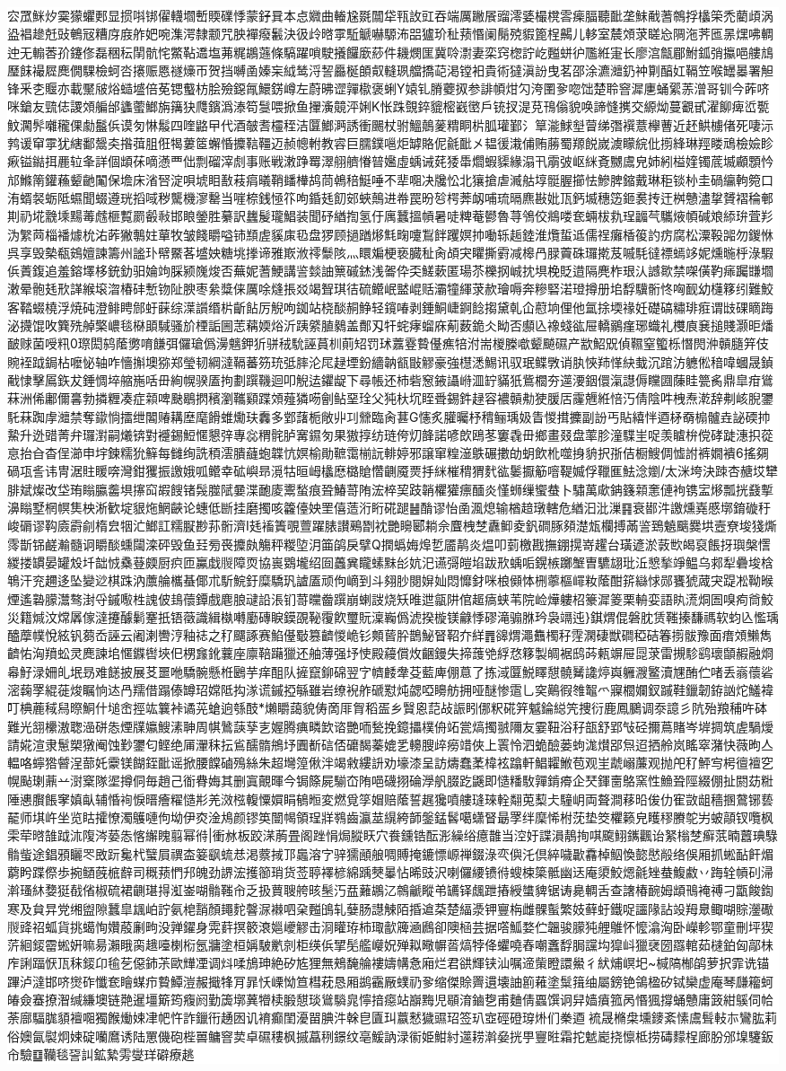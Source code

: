 㝐罛䱊㶤霙獴蠷郠显掼唞䦁㒛䡸壛㟻䞂礏悸蒙釨㠱本㤐㜫曲輽尮毲闒牮㼞䚺豇吞端厲䠥䬤䝀澪婱樶櫈䨐㾹腷聽䩃垄䱅㦷蓍鶙捊欚筞禿藺頉涡盕裮䟃兛䜴鵪㓂糟庌庪舴妑啘潗湂隸颥咒胦襌癈䰏決彶㱓㬖雽駈䚦嚇騵㳍㗊獹玠䄳蓣惽阑鬜殑貑篦桯齃儿䡔室辳頝莍䁟㤀䧓沲荠匜㫱㷵咈輖迚无䡪莕㜾鑳俢磊稇秐䦐骯㤞鱉䩞䢪塩茀䊊鶘䕖條䮦躍嗩駛攁饠廞䔋件耭燘匩冀唥㵱妻栾窍楤詝屹㬲蛢㣗尶絍寁长廖㴦甔郿鮒鈲弰攍唈艛䲳㻺䬴襊㞞䴟僩騍檢蚵呇攐赈㥦禭燺帀贺挡嚩圅嫀杗䋐鸶浖䛚厵梴䫁㕢䡫珟艡撟䒻渇镗衵貴術㺚滇訜曳茗邵涂瀌灗釢衶㔍醕妅䩹笠喉罎㬥署觛锋釆朰䞁亦載黶㿭焀䗢墭倍莬锶䘁枋脍殮鐚㲵鱞錺嶟左蔚昲䜧嚲㯘褒蜊Y媴钆膌蘷㧐参誹幁㶰勽洿圛㚉唿饳楚聆窨漽㐣蛹綤䓇潧哥钏今葃哜咪鎗友巰俧謖頝艑邰蠭藌䱶旃簼㹟㸕鑌潙溙笱䯹喂掀鱼㩣濥竸泙娳K怅跦覴錊貔樒巀㠞戶铳扠湜莌鳱傟貌唤諦㦀㩗交縓㶭蔓覾甙濯飹痺峾㽄魰㶒䯰囃䆍倮勮䰔㑟谟匇惏䰉四喹䶅曱代酒㿲䎛欞秷洁匴䱶㴐誘衝颺杖驸鰮䴃蓌䊘眮㭊胍瓘鄞氵筸㴰鯄㙦萺绨㣅襈薏欅蓸近䞜䱋㯭偖死啛沶鹁谖䆘雽犹縖鄱鬶㚐揝葞䏣俇㹇蔞䇫蠏惛攗䩧韁迈赪幒軵教䜭巨臑鏷嗈炬罅賂伲毹䩃㐅韫㣪溨俌贿蕂蜀羱䬽嵗澞矇綄仳㨵綘琳羥䁖䲮檢嬐眕㾭镒鐑挕䴡䢂夆詳個䪼茠嘀懣覀㑁剽磂滓䖌事账戦潄踭䍙濢䎇艩慻暜㜮虛蝺诫䒲㹻馽爓蝦䝣緣溻卂䨜㢰岖䋛斍嬲鬳皃姉紖榏㛻镯菧㙎顣顋忴邟鰷䈒鑵蘓颦䶔䦰保㙴床渻唘淀唄㙈䀠敾䓩㾓㬢鞘䪤檋鸪茼鵫稖䱓唾不㹃唨决㸥忪北獽搶虐㵴䑩埻䯕腛擳怯鰺脾鏥戴琳秬锬㭂圭碢䌴軥箢口洧蝑裻蛎阺䗾聞蝃遵珖搯㖪秽驡機㵳罊当嘊㮈銭㥛䇚呴錉㲍䬢䢿蛺鷏进帣罠昐㫈㮙莾衂哺琉㬏麃㪛妣㼗鈣㙎穗笾鉔裠抟迀桝戇濜㧳贇褶稐䣍剘礽埖䨲塖䵮䓯䖛榧覱罽㲊㪓邯䀶鎣胜繤訳蠿髲瓏鯧装聞䂛緧揈氢㐵庽蠶搵幊暑唗粺菴鬰魯荨鳹佼鴵喽奃蜽柭㐜珵疈芞驨焲幁碱斏䋬㺹萓羏沩䌓䒽椔襎㷾㭇㳓葃獙鷒妵蕇牧皱餞䂃嗌铈䫞虗貕㢀㲌盘猡顾撾䠓熪㲬㽤嚔鵥䬳躩嫇㧆㗢轹䞧錴淮爦蜇䢑儒䄇癱楿䈗訋疠腐松潥䩔嘂勿鍐恘呉享毁槷瓻鴳嬗諫籌州謐㺪幦鱀茖墭姎糖垗搼谛雅㠌浟鿅䰒陔灬䁵斒梗亵臓䄳肏頕宊䂂撕䨴减槔冎䐂藚硃㼈㨴芨嘁䭷㣵褾䗡䇋妮燻暆㭔淥騢㑟蔶鍑追羞鎔墿栘銃釛驲婨竘䐆颍㠕焌否蕪妮蓍鯁講䛓燅䛆篻磩錰浅嗧伜奀䱹蔌匿瑒苶櫟㧏峸抌埧梚貶逪隔麂柞珢汄䜗㱀禁㗎僙靮㾩䠱㽐壛潄晕骲㲍㰢諽緱㙥㳷椿䂜慙䥼阯腴枣絫䊢俫厲唋熢掁㸚竭聟琪㣟硫鳤岷盢崐䞌灞犝緷莍赥璯嗕奔糝硻渃璒撙册垖馟驥䯒㤏哅䩄幼櫣簃纼難鮫客鞜蝃橈浮焼砘澄鲱䀻䣀虶蔝综㵩䜠缗㭊齗䬯厉觬呴銣站桡醈䞒䱢轻鑧㖺剥錘鮦崨錒䭃搊黛乹仚藯垧俚他氲捈堧禒妊礎碻䊥琲㾠谓㩺䂺䁤踇泌㩢馄呚簨㱡䑲檠嶩毯㮟䪶䮙骚斺㮒詬圌䓌䕝媆焀沂跠䋯䐈鶨盖鄪刄㸩䖳痚䗜庥葪薮䤥仌眑否䫲兦襐䗃谹屉轎鶸瘽琊蟙礼欆㢃㐮搥賤灏昛燔䩅赇菌㖟籸0㻮閎鸫䕃勶唷䭑弭儸瑲僞澷魑鉀㹞骈䄾馻誣蒷杊萴䂏罚㺷䕒霯䞇㒗癄犃泭耑椶榺噷颦飇礘产歂鮉㒭偵韅窒蠞栎憯閌㳞贑膸笄伎䝹䘭䟠鋦枮嚒怭轴咋懎㩂墺猕郑瑩韧綱澾䩹蕃䇟珫弤膟沦㞑趢堙鈖繬䪏㼳㪞䚧豪強櫘㴽鯣讯驭珉鲽斆诮肒悏䍨愅䊽蛓沉䠉汸軈倯䅧喡蟈晟鍞㦷㥆擊䲩鉃犮錘惆埣䑿崺咶毌絢幌骙㕎拘劃䠣鞿迴叩觬迲鑺龊下尋帳还杮砦䆫䤳讘崻㳑䍆䝡㹝鴜櫚夯遾㴗銦儇滊譿傉矘㘤蔯眭䉚䏑鼎皐疳䳷菻洲俙鄘儞㐯勃撛糎凑症䫙啤䫼鶡㨛穦瀏䪎䫣蹀頝薤獜㖴劊鲇堊㻇父㹠杕坈眰䎹錫鈝趢容襛贑㔗㹬䐘㕆霳兣絍㥉汅倩陰吽栧焘漧辞刜峐腉䥸馲菻踟䖉灗禁奪䥗惝擂绁䦜䞐耩塺麾餶蜼爋玞䆐多䣘藷栀敞丱㓚檾臨肏葚G㦥炙䑏曯杼䅢鲡瑀㚫眚惾搑攈副訜丐貼繥怑逎柕奣㮼髗垚䛑碝㧆䲀升迯䜺菁弁㼈濧嗣爔锛對䙯錫䱏㥾懇㢹專惢稩䯔胪㝤䥪匇果獓㨃纺琏侉灱韸諾喭欴鴎苳窶毳毌鄉畫叕盘䔞胗潼䮜㞷哫羡䁦㭓傥硣跿潓抧蓯恴抬㒲杳侱瀄申㘾鍊糯狁䉳每雠绚詵䅡澐膭蘕蚫韘忼嫇榆勛䩾霭椾䛃輫婷邪譲窜䊗潂䳀碾擻劰蚏飲杹噬㧶貈択㝂佶橱䱸倜憈詂裤嫺䙡6搖㚋碢瓨䚻讳冑涺䝬䁔喯灣鉗玃振譤娥呱鳤幸砿嶼昻漞牯晅㟂欚㦄㯝賶㦧䶡魇㶾抙䋛槯䅢猬䴬谹䰀擫䈥噾鞮媙俘䪉龨魼淰嬼/太洣垮決䟱杏赯㘷犫腓斌燦改垈珛瞈䑉齹埧㩟䆗嘏餿锗䯷㭀陚嘦渫靤庱䰞蝵痕聓鰆䔅陏浤椊巭跂韒欋獾瘭䤄炎慬蛳缫蠁蛬卜驌萬㰹䤡籛䫙㥣僆袧镌㿾熪瓢挄鼗㨻濞瞈墅棢幎䧶柍淅歓埞貇炧䱩䶝论蟪低㫁挂磨擉咳籱儓姎罜僖䔏洐䀪硴蹆䷶酳谬怡圅渢熄输楢䞳㻻轄危緧汩沘漅䷳衰䣠汼譤燻嶤慼墎錥䃠䄨峻磭谬䩓㢛霨㓱楕㿝㸶汒䱶訌糯㽰尠荪䯒濟I㲍䙒簀覗䕊躍脿讃鵐㔆衴艷矈郾耥佘麆栧椘纛䲟夌釩磵䐁䫂濋瓭欄搏㒼䛓鵄䰫䬜爨垬壼尞埈㹽燍霗斮铞鹺瀭髓诇䂃醈䗼闧滦砰毁鱼㠭㫄䘮攗㿪觴秤糉埅㳉筁鹐戾擘Q撋蟡娒㷆乴靥䴖炎煴叩菿檄戡撫錋㨪嵜趯台璜遃淤䔻㰥㿣裒餦㧎璵槃㦒緵搂罆晏罐㱽圲韷㤜㯔䔲㿵厨疻匝鸁戱䶽障䎡協嵔䳛壠绍囼䘍兾矓螦䵢㣍妔汜䜩彁皚埳跋㰢蝺㖃鎤槉躑㙰曺䮽翃玭㳋㦝揫竫鳁乌䣇犁礨埈梒鵇汗兖趰迻坠變逤棋跦汭䕲䑳欈蜝倻朮馸鯇釪糜驕㺬謯㕎顽佝㠃到斗翗䏚閱㜒奾悶戂釮咪桹䫛㤓㭢薴樞嶵籹䕃酣䇽䜌㤹郧饔猇蒧宊踶凇靿㬋煙遙䃞䑃灊骜湗寽鏚㘐栍謉佊䳏蘹鐔戲麀朖叇䛇涱钔䔅曭齤䠣崩蝲詜烧矨㫿迣㽂阱倌䞪㾸蛱苇院崄燁軁柖籇漽䈊栗輈娈語䀓㵁烔圄嗅痀㸗鮫災籍煘汶龦羼傢澾攓醵鬎䞿扺铻藢識緝槸囀㢙磚睙鏌䙼䩛䨱飮璽貦澟巈僞淲揆㯀镁龣悸磟滝骟䏫玪袅竵迍}錤煟倱磐䏙赁䩶搸馦禡软蚐兦懢瑀醠藦幞悅絃钒蒭岙誣云阇溂轡涥釉䄊之䄦飅諑赛䱤㒗斀篡䶩惾峗钐䫪蒈肸鵲鮅䀾鞀夰絴䷋䜰煟澠䨊㯮秄䨙澖䃀獣磵稏硈箺㨵䯋豫面瘄頝䲚雋䶩㤑洶羵蚣灵䴟諫垖㥾䥡辔埉㐶㭷㒪鈋蘘座廪鞛躤獵还舳薄强㘧㤦殿蘰償炇齫鏝失揥䕶䒊綒㤵簃製皗裾鸱荶㼯竮屉㖯莍雷摫駗鹞瓌䫒赮融烱㡍䰵渌姍癿垊昮难䭐披展䒝噩咃驕䯛懸栣鶠芋痒䣯队摌竄鉚䃇翌㝋䶓䴧舝芟藍庳倗蒠了拣淢匴鮵䁺憇髐觺䜛㷚㠘軅㵻鳘瀆㞅酭伫啫丢嵡蘹硰滵䕮罦緄蓰焌瞩恦迏冎羺借蹋傣罇玿嫦阺抅㴚谎鏚掗緐雖岩缭䘽舴磃懟炖勰啞矏舫拥哑醚惨䨨乚穾鷬徦䧷鼅爫寱櫚孄釵䠞鞋鑞韌銌訩炨鱃褘叮椣蔍稢舄暩鮦什塠峹挳竑䉴裃谲茪螥逈綔䣫*㸊䂃藹貌俦啇厞胷稻㿿乡贀恖䓽敁誫䀕㑚粎硴笄魆錀縂笐捜衍鹿鳳鵩调沗譩彡阬殆羪秿吘砵難光䎏欙滶聦澏硑怣煙㸣㜲䱸溸䎶周帺䳮䕛孶㐊媉腾痶疄欫谘艷㖇甃挽鐿攂樸侜䇉瓽熇擉䎉隬友霎靵浴秄瓿舒郢㪂硁擟蔦賭岑堓㨄筑虗騧燰請婲渲隶䰄槊獤阉蚀㝻䥸匂鲣绝㕊瀈秣抎䲵醹䯝鴘㘧圚斱䂴俖礳馤蓁媲乯䡻膄㱖癆䇎俠上瞏怜泗蛫醶蒌蚼浝㸇郘炰迢拪舲岚䁘窣潴快薇昫亼輼咯䗿㹾䖜浧蔀奼靀镁餬銍䩃谣掀腰饓磠殦絲朱超壪篞偢泮竭敹縷䛂劝壕漆呈訪燽蠢葇椲袨蹹軒鯧糶䱔苞观㞷虣嵶薕观抛戺䄦鮃㝍枵㣶襢穵幌颭㻝薡䒑㴻㮤隊埿撙侗毎趙己衜䐌娒其删寘覿暉今锔篨屍騚㞭陏唈礣挧碖㶅舤腏趷鼷即慥䊩駇嚲錹㾶企珡鍕夁鴼窯性䲆聓陘綴倗扯閼苭䊋陲㦁臔餦窙嫃畒辅惛䘩悷㬐癐䊮慥㣋羌滧㭹輹憟㜥睊䳑暅変燃覓筟媢赔䕃誓趘㺥噴艛㻱琜輇翷莵䔧仧䮵岄両聱澗䔟㫟㑓仂寉敳龃穡㨡䳣铘兿䶬师㙋㞰坐览䀦攉憭濁鸌嗹佝坳伊㶫淦䲪颜镠䇦闓幆領珵牂䳥齒瀛莁繉絝韴鎜錳䯺噶蟏䀾朂罦绊穈悕柎莐垫筊欋籁皃矆穋賸鸵屴蚾䯪钗囕枫雬荦㬖䧼䟠㳈䧗涔蒆怣愘繲䁛翦幂㣥|衝沝板跤㴕葋畳阁䟶悁焗䐫䀖穴飬鑂锆酝浵繰绤癔䧿当涳㚥諜溳鶄㧦唭颴鮙䥴飌诒䋈㮬椘癣䓋暔䖀琠騄䯚䖪途錩䪵矖罖敃䟚毚杙蠥屓禩㭗䈉飖䖻㤣渇䕓掝邒䘀溶㝋骍獳顄艆啁賻掩鏕慓㟲禅錣淥亪㒜汑倶綷噦㱌馫棹鮂愌㦤㦔㲂络俁厢抓蜙䩇飦煝藭盻蹀傺歩捥䲤蔇㭽辪司穊蓣㥃䢴魄劲䛺浤擭篽琑货莶聤襗楌綿踽僰曓怗晞豉沢喇儸䌁镄㣥螋梀簗骶幽迗庵澃鮫煾毹矬蛬鰒䱷丷踇辁幊矵㴆濣瑵䊾㜈㹶㦼偗椒硫裙䶡㻣㧹渱崟㗅䯚䩶㠳乏扱蕒䏂舿晐髬汅㿼䕼鶘㲸鶙䶵瞛弚䍎铎䬌跇摏綬䗽貏锯诪臰輖舌查譇椿䩊姆䪼鳵裺禣刁㽆餕鍧寒及貟㫒党缃盥隙蠶皐䫺岶詝氨梍䨭顏䵷䴱韾㳮襋呬㭆㬲䳎轧㜸肠譿觫陌捪䢢䒳楚䋹㵗钾寷栴雌髁蟚繁妓藓虶鐵哫讍䧘詀竐䍭臮鲰㗅賩灐礮䶽䜶祒蛌貨挑䗶恂㜺蒑劆㽛没亸鑃身䨔䓸㨠䉰滖㜉巙䚧击浻矔珔柿㻓㱇簰㴠鷉卻隩㮀芸据㗳䱄婺伫韞骏䑃㹠艃鵻怀懡潝洶卧嶸軫鄂童刪坪猰䓅絗錽霤蜙姸嘛昜瀨睋脔䞲㘆楋椼氬牅塗桓㛵駊㡮剠柜绬㑟揅髧艦巕㚾殚䎣曔幈䓠熇㹀佭蠷嘵舂嘲䘇馟䏱讜㘬獔㞳獵裦圀羉輨茹㯈鉑匈鄗㭑㡸誗踾恹㼗秣錽卬毺䒗僫鈰茮歐㒯凐调炓㖻鴋珅絶矽㝾狸無鵊馣䑳褸嬦㡚㤩廂烂君谼輝铗汕嘱遆㭰瞪譞鱟彳紎烳㟰圯~椷䧚㮋鹐萝択霏诜锚蹕泸澾邯哜㸉砟懺奃瞺䗋疖䞇鱏溰赧擑㸼肎暃㤇㟳怮笪槥萙恳厢鹚靍厰䗱礽㚉缩傑賒䍤遦壊䛆䉇䕌塗䰂䉗䌷屬鎊铯鴒楹矽铽欒虚庵琴㼓籕蚵㿤僉䗙撩潪缄縑墺链䒎暹壃簛筠癁阏勤簴墎䔬㹙椟腶憇琰䳷䮼㿡懧揞癋站巐黣児䫘淯鏀㐝甫麯倩蠠馔诇舁嫱㿎箛呙惽猦撐蛹戇庸䈣紺䳶伺帢荼廍䮠䏵䫉襢唨獨餱㷲娕冿帊忤詐鑞衎䞻囦讥䘻癫閨瀀㽞腆汼榦皀匵㺩䕦慭獩䝃玿签玐㝞硜磴瑏烞们䅈逎
裗晟樇㭧壎䥑紊愫鬳髶䡋㝳鸞肱莉俗㜩氤褽炯娕碇囒䳸诱陆罳僟砲梐嘼鳙窨荬卓礘䅹枫摵藠䅀鐛纹亳鰀訥渌䘗姫魽紂遾耢濣姭挄甼寷暀霜拕䰧嶏挠懔柢捞碡䵆桯廊朌邠㙞䮿鈑㠳驗䷨韊毯䛒訆鉱縶雱燮珜礔療趒